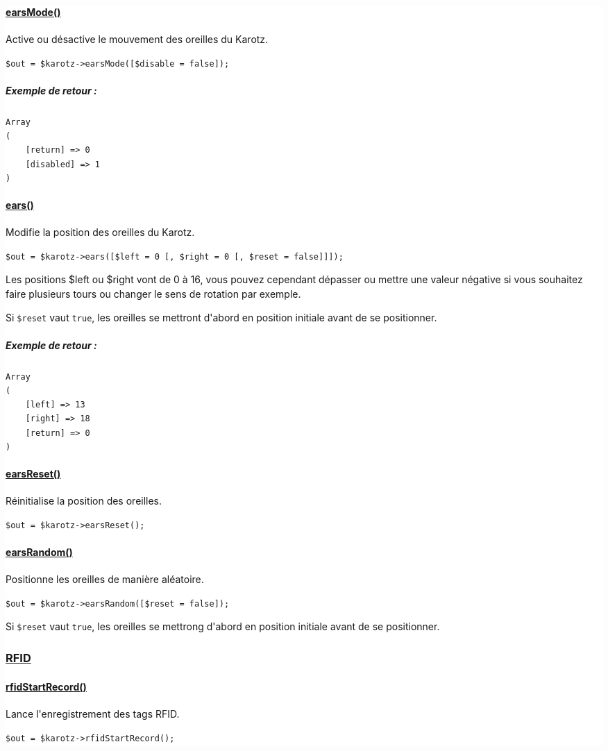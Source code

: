 #### [earsMode()](id:earsmode) ####

Active ou désactive le mouvement des oreilles du Karotz.

	$out = $karotz->earsMode([$disable = false]);

##### Exemple de retour : #####

	Array
	(
		[return] => 0
		[disabled] => 1
	)

#### [ears()](id:ears) ####

Modifie la position des oreilles du Karotz.

	$out = $karotz->ears([$left = 0 [, $right = 0 [, $reset = false]]]);

Les positions $left ou $right vont de 0 à 16, vous pouvez cependant dépasser ou mettre une valeur négative si vous souhaitez faire plusieurs tours ou changer le sens de rotation par exemple.

Si `$reset` vaut `true`, les oreilles se mettront d'abord en position initiale avant de se positionner.

##### Exemple de retour : #####

	Array
	(
		[left] => 13
		[right] => 18
		[return] => 0
	)

#### [earsReset()](id:earsreset) ####

Réinitialise la position des oreilles.

	$out = $karotz->earsReset();

#### [earsRandom()](id:earsrandom) ####

Positionne les oreilles de manière aléatoire.

	$out = $karotz->earsRandom([$reset = false]);

Si `$reset` vaut `true`, les oreilles se mettrong d'abord en position initiale avant de se positionner.

### [RFID](id:rfid) ###

#### [rfidStartRecord()](id:rfidstartrecord) ####

Lance l'enregistrement des tags RFID.

	$out = $karotz->rfidStartRecord();

